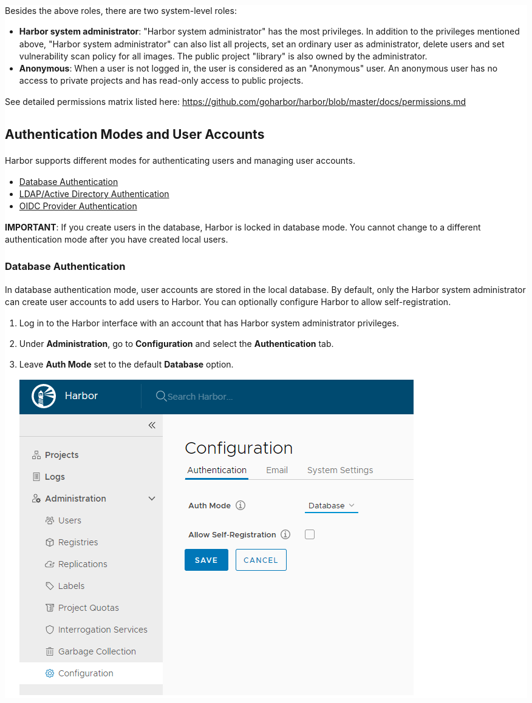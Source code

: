 Besides the above roles, there are two system-level roles:  

* **Harbor system administrator**: "Harbor system administrator" has the most privileges. In addition to the privileges mentioned above, "Harbor system administrator" can also list all projects, set an ordinary user as administrator, delete users and set vulnerability scan policy for all images. The public project "library" is also owned by the administrator.  
* **Anonymous**: When a user is not logged in, the user is considered as an "Anonymous" user. An anonymous user has no access to private projects and has read-only access to public projects.  

See detailed permissions matrix listed here: https://github.com/goharbor/harbor/blob/master/docs/permissions.md

<a id="auth"></a>
## Authentication Modes and User Accounts
Harbor supports different modes for authenticating users and managing user accounts.

- [Database Authentication](#db_auth)
- [LDAP/Active Directory Authentication](#ldap_auth)
- [OIDC Provider Authentication](#oidc_auth)

**IMPORTANT**: If you create users in the database, Harbor is locked in database mode. You cannot change to a different authentication mode after you have created local users.

<a id="db_auth"></a>
### Database Authentication

In database authentication mode, user accounts are stored in the local database. By default, only the Harbor system administrator can create user accounts to add users to Harbor. You can optionally configure Harbor to allow self-registration.  

1. Log in to the Harbor interface with an account that has Harbor system administrator privileges.
1. Under **Administration**, go to **Configuration** and select the **Authentication** tab.
1. Leave **Auth Mode** set to the default **Database** option.

   ![Database authentication](img/db_auth.png)
   